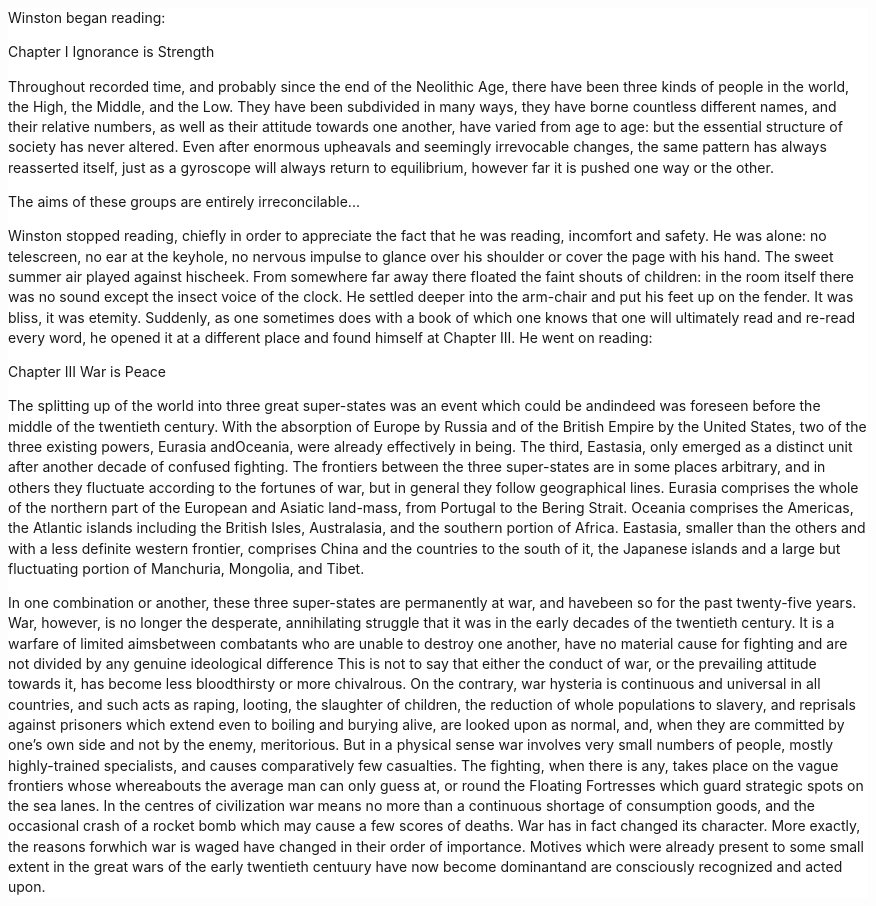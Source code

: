 Winston began reading:

Chapter I Ignorance is Strength

Throughout recorded time, and probably since the end of the Neolithic Age, there have been three kinds of people in the world, the High, the Middle, and the Low. They have been subdivided in many ways, they have borne countless different names, and their relative numbers, as well as their attitude towards one another, have varied from age to age: but the essential structure of society has never altered. Even after enormous upheavals and seemingly irrevocable changes, the same pattern has always reasserted itself, just as a gyroscope will always return to equilibrium, however far it is pushed one way or the other.

The aims of these groups are entirely irreconcilable...

Winston stopped reading, chiefly in order to appreciate the fact that he was reading, incomfort and safety. He was alone: no telescreen, no ear at the keyhole, no nervous impulse to glance over his shoulder or cover the page with his hand. The sweet summer air played against hischeek. From somewhere far away there floated the faint shouts of children: in the room itself there was no sound except the insect voice of the clock. He settled deeper into the arm-chair and put his feet up on the fender. It was bliss, it was etemity. Suddenly, as one sometimes does with a book of which one knows that one will ultimately read and re-read every word, he opened it at a different place and found himself at Chapter III. He went on reading:

Chapter III War is Peace

The splitting up of the world into three great super-states was an event which could be andindeed was foreseen before the middle of the twentieth century. With the absorption of Europe by Russia and of the British Empire by the United States, two of the three existing powers, Eurasia andOceania, were already effectively in being. The third, Eastasia, only emerged as a distinct unit after another decade of confused fighting. The frontiers between the three super-states are in some places arbitrary, and in others they fluctuate according to the fortunes of war, but in general they follow geographical lines. Eurasia comprises the whole of the northern part of the European and Asiatic land-mass, from Portugal to the Bering Strait. Oceania comprises the Americas, the Atlantic islands including the British Isles, Australasia, and the southern portion of Africa. Eastasia, smaller than the others and with a less definite western frontier, comprises China and the countries to the south of it, the Japanese islands and a large but fluctuating portion of Manchuria, Mongolia, and Tibet.

In one combination or another, these three super-states are permanently at war, and havebeen so for the past twenty-five years. War, however, is no longer the desperate, annihilating struggle that it was in the early decades of the twentieth century. It is a warfare of limited aimsbetween combatants who are unable to destroy one another, have no material cause for fighting and are not divided by any genuine ideological difference This is not to say that either the conduct of war, or the prevailing attitude towards it, has become less bloodthirsty or more chivalrous. On the contrary, war hysteria is continuous and universal in all countries, and such acts as raping, looting, the slaughter of children, the reduction of whole populations to slavery, and reprisals against prisoners which extend even to boiling and burying alive, are looked upon as normal, and, when they are committed by one’s own side and not by the enemy, meritorious. But in a physical sense war involves very small numbers of people, mostly highly-trained specialists, and causes comparatively few casualties. The fighting, when there is any, takes place on the vague frontiers whose whereabouts the average man can only guess at, or round the Floating Fortresses which guard strategic spots on the sea lanes. In the centres of civilization war means no more than a continuous shortage of consumption goods, and the occasional crash of a rocket bomb which may cause a few scores of deaths. War has in fact changed its character. More exactly, the reasons forwhich war is waged have changed in their order of importance. Motives which were already present to some small extent in the great wars of the early twentieth centuury have now become dominantand are consciously recognized and acted upon.
